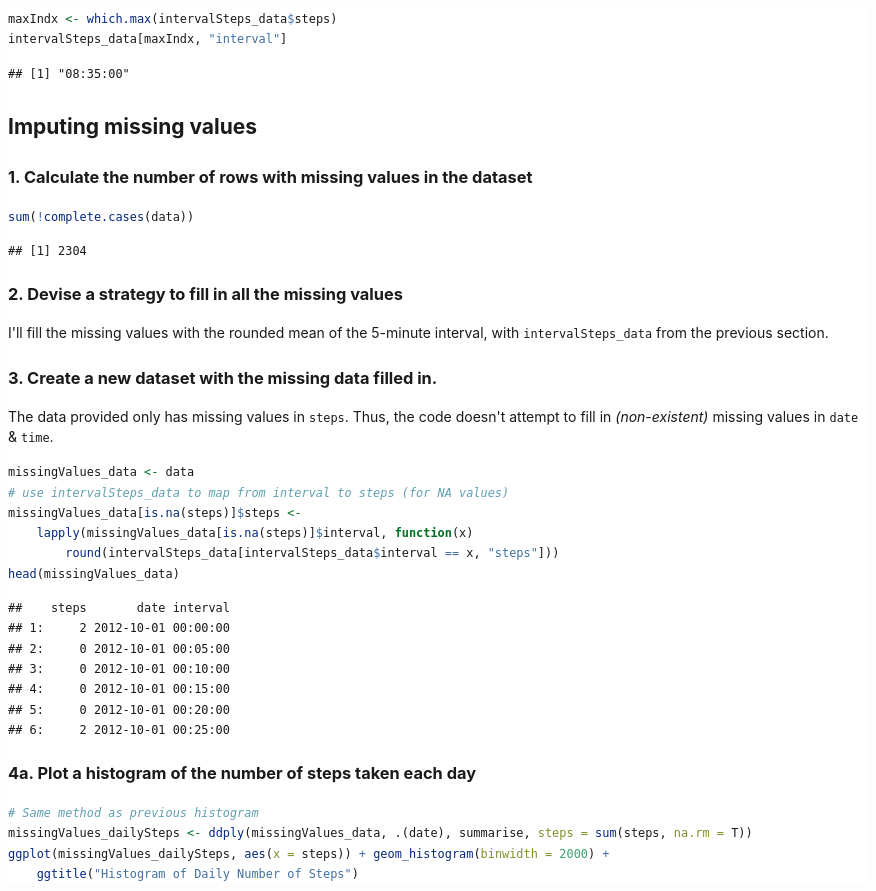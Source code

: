 ```r
maxIndx <- which.max(intervalSteps_data$steps)
intervalSteps_data[maxIndx, "interval"]
```

```
## [1] "08:35:00"
```


## Imputing missing values

### 1. Calculate the number of rows with missing values in the dataset

```r
sum(!complete.cases(data))
```

```
## [1] 2304
```

### 2. Devise a strategy to fill in all the missing values
I'll fill the missing values with the rounded mean of the 5-minute interval, with `intervalSteps_data` from the previous section.  

### 3. Create a new dataset with the missing data filled in.
The data provided only has missing values in `steps`. Thus, the code doesn't attempt to fill in _(non-existent)_ missing values in `date` & `time`.  

```r
missingValues_data <- data
# use intervalSteps_data to map from interval to steps (for NA values)
missingValues_data[is.na(steps)]$steps <- 
	lapply(missingValues_data[is.na(steps)]$interval, function(x) 
		round(intervalSteps_data[intervalSteps_data$interval == x, "steps"]))
head(missingValues_data)
```

```
##    steps       date interval
## 1:     2 2012-10-01 00:00:00
## 2:     0 2012-10-01 00:05:00
## 3:     0 2012-10-01 00:10:00
## 4:     0 2012-10-01 00:15:00
## 5:     0 2012-10-01 00:20:00
## 6:     2 2012-10-01 00:25:00
```

### 4a. Plot a histogram of the number of steps taken each day

```r
# Same method as previous histogram
missingValues_dailySteps <- ddply(missingValues_data, .(date), summarise, steps = sum(steps, na.rm = T))
ggplot(missingValues_dailySteps, aes(x = steps)) + geom_histogram(binwidth = 2000) + 
	ggtitle("Histogram of Daily Number of Steps")
```

